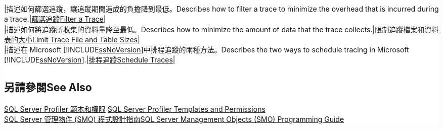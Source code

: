 |<span data-ttu-id="86767-412">描述如何篩選追蹤，讓追蹤期間造成的負擔降到最低。</span><span class="sxs-lookup"><span data-stu-id="86767-412">Describes how to filter a trace to minimize the overhead that is incurred during a trace.</span></span>|[<span data-ttu-id="86767-413">篩選追蹤</span><span class="sxs-lookup"><span data-stu-id="86767-413">Filter a Trace</span></span>](../sql-trace/filter-a-trace.md)|  
|<span data-ttu-id="86767-414">描述如何將追蹤所收集的資料量降至最低。</span><span class="sxs-lookup"><span data-stu-id="86767-414">Describes how to minimize the amount of data that the trace collects.</span></span>|[<span data-ttu-id="86767-415">限制追蹤檔案和資料表的大小</span><span class="sxs-lookup"><span data-stu-id="86767-415">Limit Trace File and Table Sizes</span></span>](../sql-trace/limit-trace-file-and-table-sizes.md)|  
|<span data-ttu-id="86767-416">描述在 Microsoft [!INCLUDE[ssNoVersion](../../../includes/ssnoversion-md.md)]中排程追蹤的兩種方法。</span><span class="sxs-lookup"><span data-stu-id="86767-416">Describes the two ways to schedule tracing in Microsoft [!INCLUDE[ssNoVersion](../../../includes/ssnoversion-md.md)].</span></span>|[<span data-ttu-id="86767-417">排程追蹤</span><span class="sxs-lookup"><span data-stu-id="86767-417">Schedule Traces</span></span>](../sql-trace/schedule-traces.md)|  
  
## <a name="see-also"></a><span data-ttu-id="86767-418">另請參閱</span><span class="sxs-lookup"><span data-stu-id="86767-418">See Also</span></span>  
 <span data-ttu-id="86767-419">[SQL Server Profiler 範本和權限](../../tools/sql-server-profiler/sql-server-profiler-templates-and-permissions.md) </span><span class="sxs-lookup"><span data-stu-id="86767-419">[SQL Server Profiler Templates and Permissions](../../tools/sql-server-profiler/sql-server-profiler-templates-and-permissions.md) </span></span>  
 [<span data-ttu-id="86767-420">SQL Server 管理物件 &#40;SMO&#41; 程式設計指南</span><span class="sxs-lookup"><span data-stu-id="86767-420">SQL Server Management Objects &#40;SMO&#41; Programming Guide</span></span>](../server-management-objects-smo/sql-server-management-objects-smo-programming-guide.md)  
  
  
